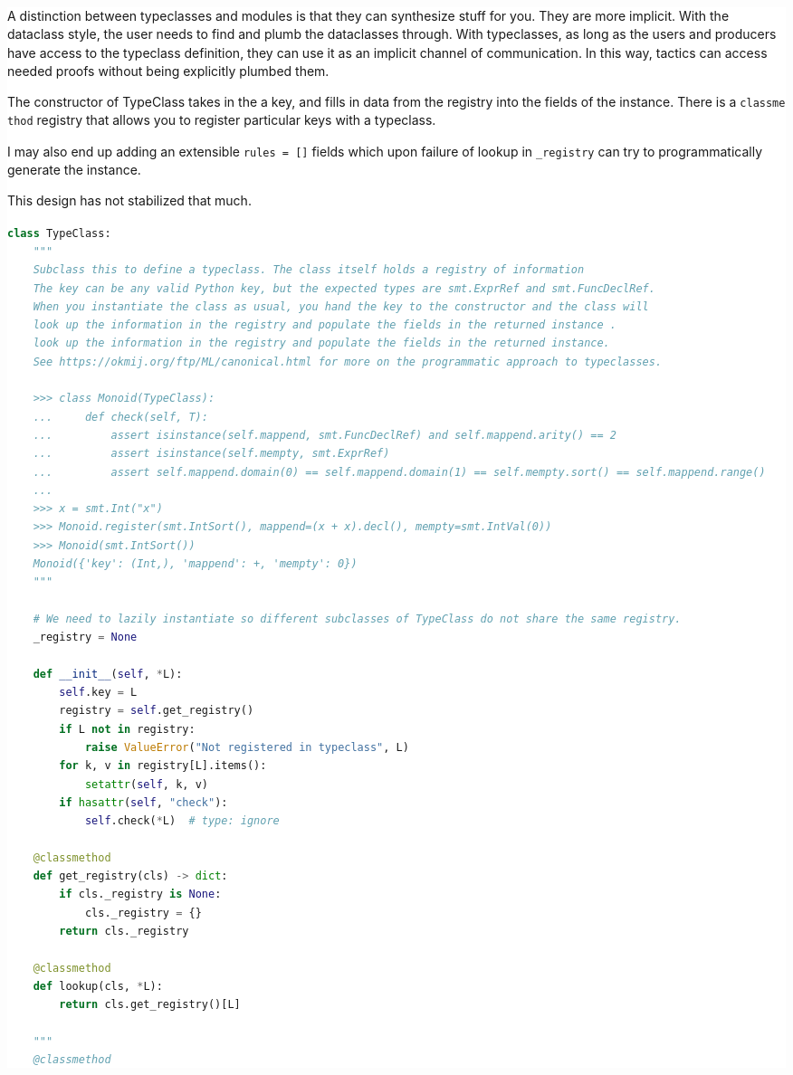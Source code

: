 A distinction between typeclasses and modules is that they can synthesize stuff for you. They are more implicit. With the dataclass style, the user needs to find and plumb the dataclasses through. With typeclasses, as long as the users and producers have access to the typeclass definition, they can use it as an implicit channel of communication. In this way, tactics can access needed proofs without being explicitly plumbed them.

The constructor of TypeClass takes in the a key, and fills in data from the registry into the fields of the instance. There is a `classmethod` registry that allows you to register particular keys with a typeclass.

I may also end up adding an extensible `rules = []` fields which upon failure of lookup in `_registry` can try to programmatically generate the instance.

This design has not stabilized that much.

```python
class TypeClass:
    """
    Subclass this to define a typeclass. The class itself holds a registry of information
    The key can be any valid Python key, but the expected types are smt.ExprRef and smt.FuncDeclRef.
    When you instantiate the class as usual, you hand the key to the constructor and the class will
    look up the information in the registry and populate the fields in the returned instance .
    look up the information in the registry and populate the fields in the returned instance.
    See https://okmij.org/ftp/ML/canonical.html for more on the programmatic approach to typeclasses.

    >>> class Monoid(TypeClass):
    ...     def check(self, T):
    ...         assert isinstance(self.mappend, smt.FuncDeclRef) and self.mappend.arity() == 2
    ...         assert isinstance(self.mempty, smt.ExprRef)
    ...         assert self.mappend.domain(0) == self.mappend.domain(1) == self.mempty.sort() == self.mappend.range()
    ...
    >>> x = smt.Int("x")
    >>> Monoid.register(smt.IntSort(), mappend=(x + x).decl(), mempty=smt.IntVal(0))
    >>> Monoid(smt.IntSort())
    Monoid({'key': (Int,), 'mappend': +, 'mempty': 0})
    """

    # We need to lazily instantiate so different subclasses of TypeClass do not share the same registry.
    _registry = None

    def __init__(self, *L):
        self.key = L
        registry = self.get_registry()
        if L not in registry:
            raise ValueError("Not registered in typeclass", L)
        for k, v in registry[L].items():
            setattr(self, k, v)
        if hasattr(self, "check"):
            self.check(*L)  # type: ignore

    @classmethod
    def get_registry(cls) -> dict:
        if cls._registry is None:
            cls._registry = {}
        return cls._registry

    @classmethod
    def lookup(cls, *L):
        return cls.get_registry()[L]

    """
    @classmethod
```